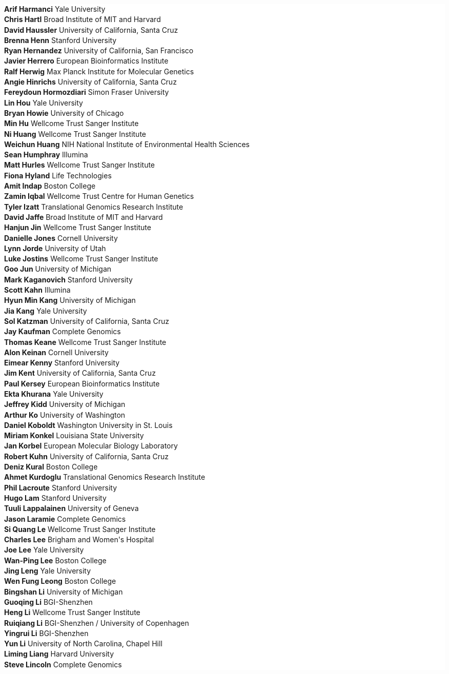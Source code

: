 **Arif Harmanci** Yale University  
**Chris Hartl** Broad Institute of MIT and Harvard  
**David Haussler** University of California, Santa Cruz  
**Brenna Henn** Stanford University  
**Ryan Hernandez** University of California, San Francisco  
**Javier Herrero** European Bioinformatics Institute  
**Ralf Herwig** Max Planck Institute for Molecular Genetics  
**Angie Hinrichs** University of California, Santa Cruz  
**Fereydoun Hormozdiari** Simon Fraser University  
**Lin Hou** Yale University  
**Bryan Howie** University of Chicago  
**Min Hu** Wellcome Trust Sanger Institute  
**Ni Huang** Wellcome Trust Sanger Institute  
**Weichun Huang** NIH National Institute of Environmental Health Sciences  
**Sean Humphray** Illumina  
**Matt Hurles** Wellcome Trust Sanger Institute  
**Fiona Hyland** Life Technologies  
**Amit Indap** Boston College  
**Zamin Iqbal** Wellcome Trust Centre for Human Genetics  
**Tyler Izatt** Translational Genomics Research Institute  
**David Jaffe** Broad Institute of MIT and Harvard  
**Hanjun Jin** Wellcome Trust Sanger Institute  
**Danielle Jones** Cornell University  
**Lynn Jorde** University of Utah  
**Luke Jostins** Wellcome Trust Sanger Institute  
**Goo Jun** University of Michigan  
**Mark Kaganovich** Stanford University  
**Scott Kahn** Illumina  
**Hyun Min Kang** University of Michigan  
**Jia Kang** Yale University  
**Sol Katzman** University of California, Santa Cruz  
**Jay Kaufman** Complete Genomics  
**Thomas Keane** Wellcome Trust Sanger Institute  
**Alon Keinan** Cornell University  
**Eimear Kenny** Stanford University  
**Jim Kent** University of California, Santa Cruz  
**Paul Kersey** European Bioinformatics Institute  
**Ekta Khurana** Yale University  
**Jeffrey Kidd** University of Michigan  
**Arthur Ko** University of Washington  
**Daniel Koboldt** Washington University in St. Louis  
**Miriam Konkel** Louisiana State University  
**Jan Korbel** European Molecular Biology Laboratory  
**Robert Kuhn** University of California, Santa Cruz  
**Deniz Kural** Boston College  
**Ahmet Kurdoglu** Translational Genomics Research Institute  
**Phil Lacroute** Stanford University  
**Hugo Lam** Stanford University  
**Tuuli Lappalainen** University of Geneva  
**Jason Laramie** Complete Genomics  
**Si Quang Le** Wellcome Trust Sanger Institute  
**Charles Lee** Brigham and Women's Hospital  
**Joe Lee** Yale University  
**Wan-Ping Lee** Boston College  
**Jing Leng** Yale University  
**Wen Fung Leong** Boston College  
**Bingshan Li** University of Michigan  
**Guoqing Li** BGI-Shenzhen  
**Heng Li** Wellcome Trust Sanger Institute  
**Ruiqiang Li** BGI-Shenzhen / University of Copenhagen  
**Yingrui Li** BGI-Shenzhen  
**Yun Li** University of North Carolina, Chapel Hill  
**Liming Liang** Harvard University  
**Steve Lincoln** Complete Genomics  